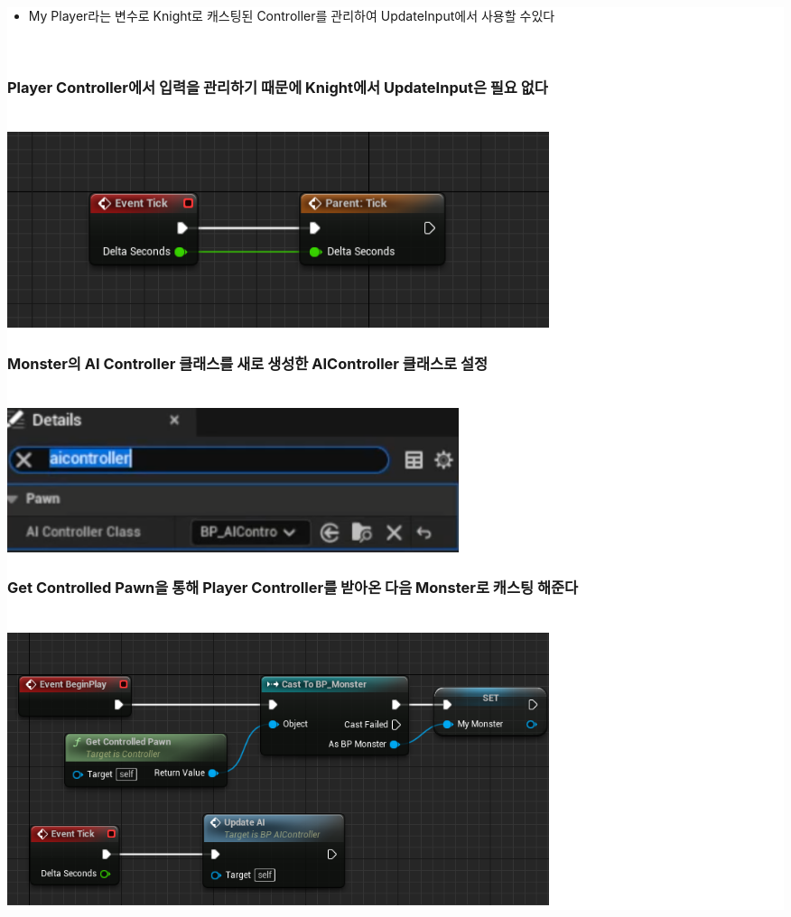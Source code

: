 - My Player라는 변수로 Knight로 캐스팅된 Controller를 관리하여 UpdateInput에서 사용할 수있다

<br>

### Player Controller에서 입력을 관리하기 때문에 Knight에서 UpdateInput은 필요 없다

<br>

<img src="./images/Controller4.png" width = 600>

<br>

### Monster의 AI Controller 클래스를 새로 생성한 AIController 클래스로 설정

<br>

<img src="./images/Controller5.png" width = 500>

<br>

### Get Controlled Pawn을 통해 Player Controller를 받아온 다음 Monster로 캐스팅 해준다

<br>

<img src="./images/Controller6.png" width = 600>